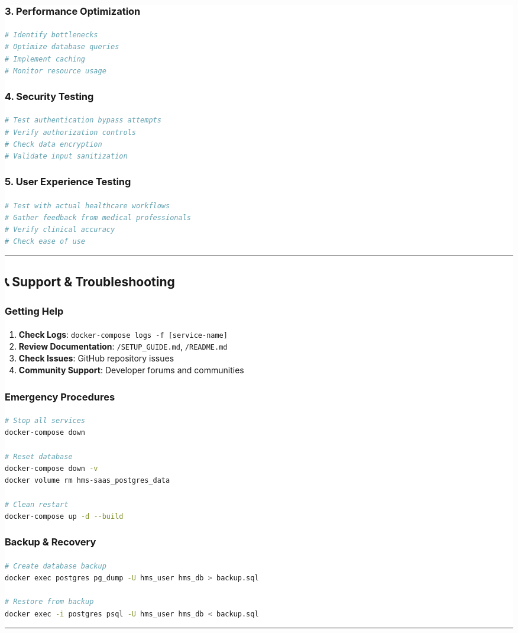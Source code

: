 ### **3. Performance Optimization**
```bash
# Identify bottlenecks
# Optimize database queries
# Implement caching
# Monitor resource usage
```

### **4. Security Testing**
```bash
# Test authentication bypass attempts
# Verify authorization controls
# Check data encryption
# Validate input sanitization
```

### **5. User Experience Testing**
```bash
# Test with actual healthcare workflows
# Gather feedback from medical professionals
# Verify clinical accuracy
# Check ease of use
```

---

## 📞 **Support & Troubleshooting**

### **Getting Help**
1. **Check Logs**: `docker-compose logs -f [service-name]`
2. **Review Documentation**: `/SETUP_GUIDE.md`, `/README.md`
3. **Check Issues**: GitHub repository issues
4. **Community Support**: Developer forums and communities

### **Emergency Procedures**
```bash
# Stop all services
docker-compose down

# Reset database
docker-compose down -v
docker volume rm hms-saas_postgres_data

# Clean restart
docker-compose up -d --build
```

### **Backup & Recovery**
```bash
# Create database backup
docker exec postgres pg_dump -U hms_user hms_db > backup.sql

# Restore from backup
docker exec -i postgres psql -U hms_user hms_db < backup.sql
```

---